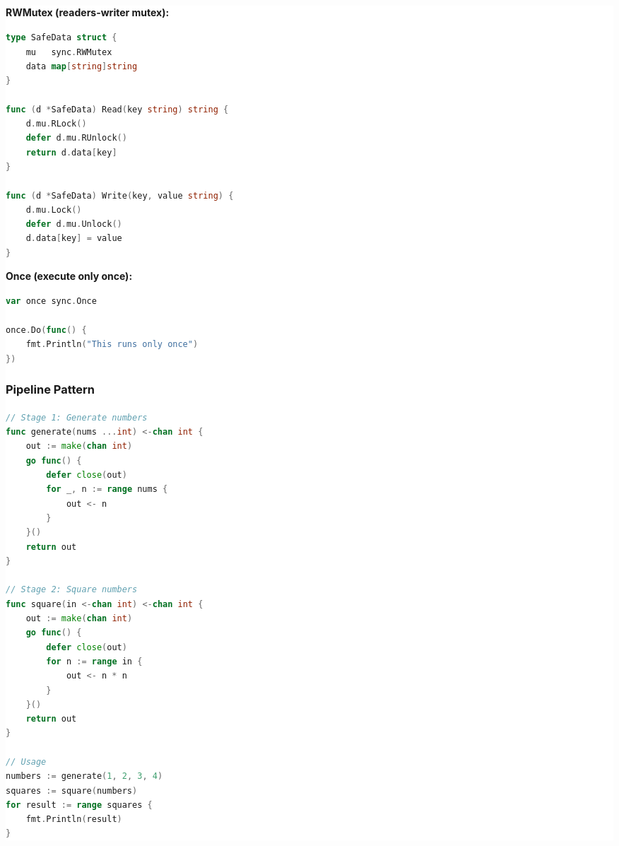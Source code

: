 **RWMutex (readers-writer mutex):**
```go
type SafeData struct {
    mu   sync.RWMutex
    data map[string]string
}

func (d *SafeData) Read(key string) string {
    d.mu.RLock()
    defer d.mu.RUnlock()
    return d.data[key]
}

func (d *SafeData) Write(key, value string) {
    d.mu.Lock()
    defer d.mu.Unlock()
    d.data[key] = value
}
```

**Once (execute only once):**
```go
var once sync.Once

once.Do(func() {
    fmt.Println("This runs only once")
})
```

### Pipeline Pattern

```go
// Stage 1: Generate numbers
func generate(nums ...int) <-chan int {
    out := make(chan int)
    go func() {
        defer close(out)
        for _, n := range nums {
            out <- n
        }
    }()
    return out
}

// Stage 2: Square numbers
func square(in <-chan int) <-chan int {
    out := make(chan int)
    go func() {
        defer close(out)
        for n := range in {
            out <- n * n
        }
    }()
    return out
}

// Usage
numbers := generate(1, 2, 3, 4)
squares := square(numbers)
for result := range squares {
    fmt.Println(result)
}
```
